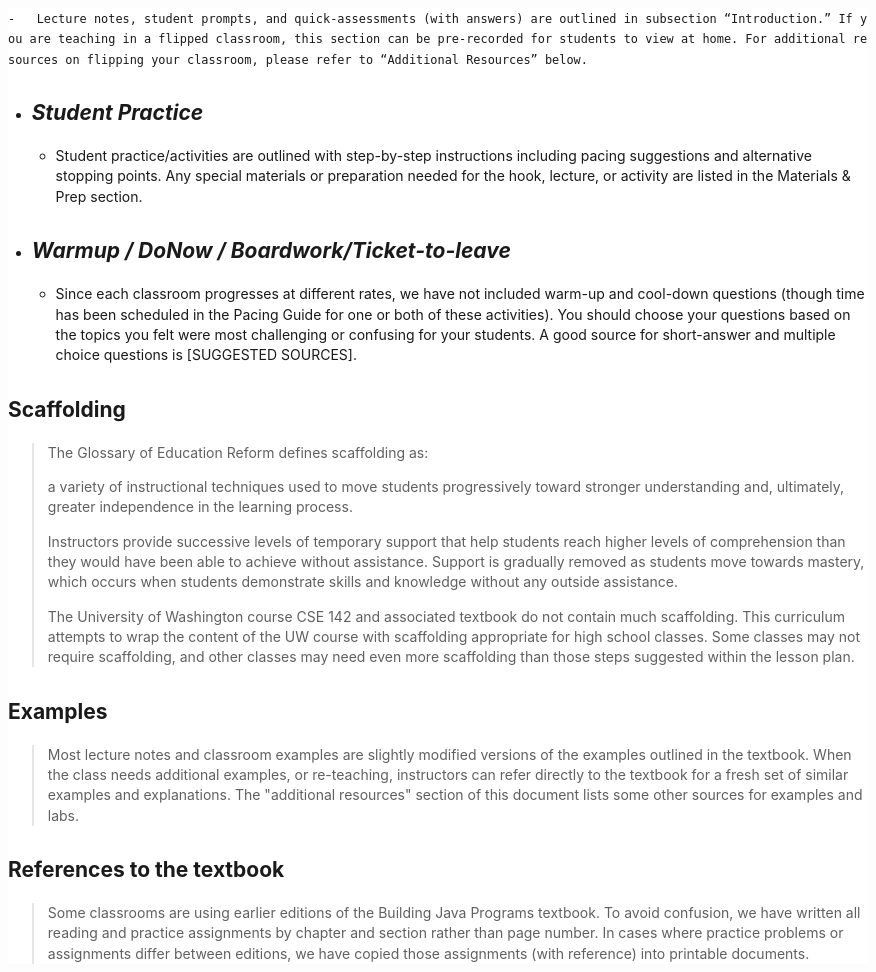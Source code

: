     -   Lecture notes, student prompts, and quick-assessments (with answers) are outlined in subsection “Introduction.” If you are teaching in a flipped classroom, this section can be pre-recorded for students to view at home. For additional resources on flipping your classroom, please refer to “Additional Resources” below.

-   *Student Practice*
    ------------------

    -   Student practice/activities are outlined with step-by-step instructions including pacing suggestions and alternative stopping points. Any special materials or preparation needed for the hook, lecture, or activity are listed in the Materials & Prep section.



-   *Warmup / DoNow / Boardwork/Ticket-to-leave*
    --------------------------------------------

    -   Since each classroom progresses at different rates, we have not included warm-up and cool-down questions (though time has been scheduled in the Pacing Guide for one or both of these activities). You should choose your questions based on the topics you felt were most challenging or confusing for your students. A good source for short-answer and multiple choice questions is \[SUGGESTED SOURCES\].

Scaffolding
-----------

> The Glossary of Education Reform defines scaffolding as:
>
> a variety of instructional techniques used to move students progressively toward stronger understanding and, ultimately, greater independence in the learning process.
>
> Instructors provide successive levels of temporary support that help students reach higher levels of comprehension than they would have been able to achieve without assistance. Support is gradually removed as students move towards mastery, which occurs when students demonstrate skills and knowledge without any outside assistance.
>
> The University of Washington course CSE 142 and associated textbook do not contain much scaffolding. This curriculum attempts to wrap the content of the UW course with scaffolding appropriate for high school classes. Some classes may not require scaffolding, and other classes may need even more scaffolding than those steps suggested within the lesson plan.

Examples
--------

> Most lecture notes and classroom examples are slightly modified versions of the examples outlined in the textbook. When the class needs additional examples, or re-teaching, instructors can refer directly to the textbook for a fresh set of similar examples and explanations. The "additional resources" section of this document lists some other sources for examples and labs.

References to the textbook
--------------------------

> Some classrooms are using earlier editions of the Building Java Programs textbook. To avoid confusion, we have written all reading and practice assignments by chapter and section rather than page number. In cases where practice problems or assignments differ between editions, we have copied those assignments (with reference) into printable documents.
